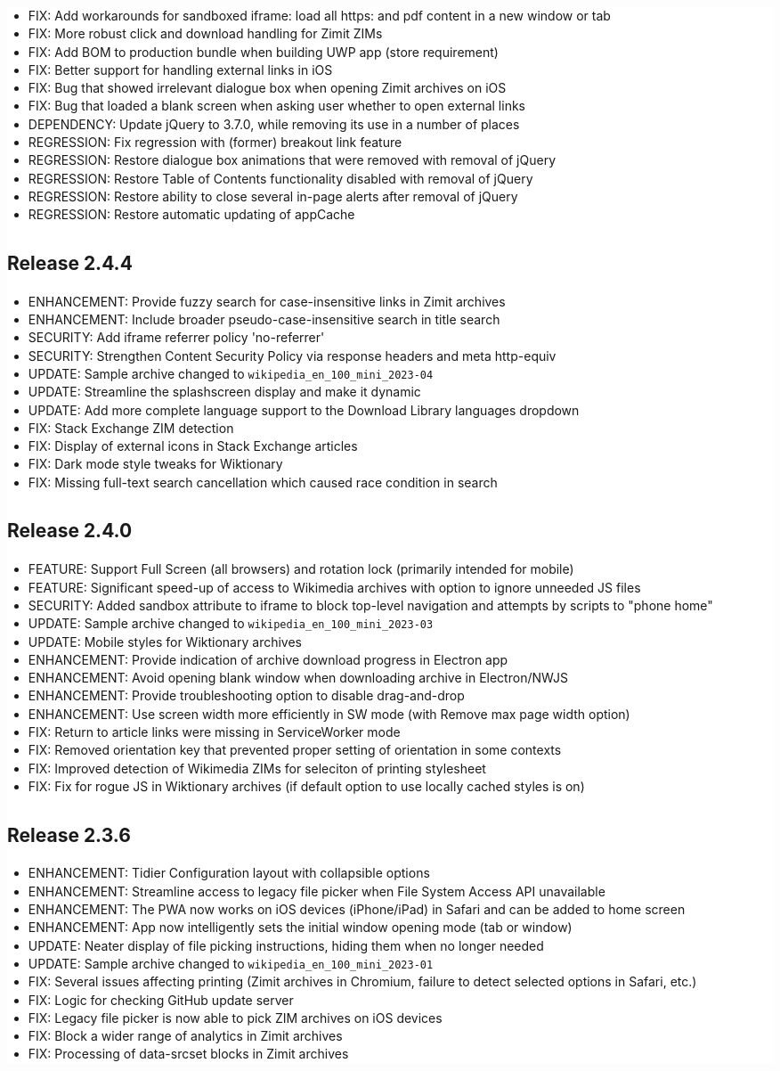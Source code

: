* FIX: Add workarounds for sandboxed iframe: load all https: and pdf content in a new window or tab
* FIX: More robust click and download handling for Zimit ZIMs
* FIX: Add BOM to production bundle when building UWP app (store requirement)
* FIX: Better support for handling external links in iOS
* FIX: Bug that showed irrelevant dialogue box when opening Zimit archives on iOS
* FIX: Bug that loaded a blank screen when asking user whether to open external links
* DEPENDENCY: Update jQuery to 3.7.0, while removing its use in a number of places
* REGRESSION: Fix regression with (former) breakout link feature
* REGRESSION: Restore dialogue box animations that were removed with removal of jQuery
* REGRESSION: Restore Table of Contents functionality disabled with removal of jQuery
* REGRESSION: Restore ability to close several in-page alerts after removal of jQuery
* REGRESSION: Restore automatic updating of appCache

## Release 2.4.4

* ENHANCEMENT: Provide fuzzy search for case-insensitive links in Zimit archives
* ENHANCEMENT: Include broader pseudo-case-insensitive search in title search
* SECURITY: Add iframe referrer policy 'no-referrer'
* SECURITY: Strengthen Content Security Policy via response headers and meta http-equiv
* UPDATE: Sample archive changed to `wikipedia_en_100_mini_2023-04`
* UPDATE: Streamline the splashscreen display and make it dynamic
* UPDATE: Add more complete language support to the Download Library languages dropdown
* FIX: Stack Exchange ZIM detection
* FIX: Display of external icons in Stack Exchange articles
* FIX: Dark mode style tweaks for Wiktionary
* FIX: Missing full-text search cancellation which caused race condition in search 

## Release 2.4.0

* FEATURE: Support Full Screen (all browsers) and rotation lock (primarily intended for mobile)
* FEATURE: Significant speed-up of access to Wikimedia archives with option to ignore unneeded JS files
* SECURITY: Added sandbox attribute to iframe to block top-level navigation and attempts by scripts to "phone home" 
* UPDATE: Sample archive changed to `wikipedia_en_100_mini_2023-03`
* UPDATE: Mobile styles for Wiktionary archives
* ENHANCEMENT: Provide indication of archive download progress in Electron app
* ENHANCEMENT: Avoid opening blank window when downloading archive in Electron/NWJS
* ENHANCEMENT: Provide troubleshooting option to disable drag-and-drop
* ENHANCEMENT: Use screen width more efficiently in SW mode (with Remove max page width option)
* FIX: Return to article links were missing in ServiceWorker mode
* FIX: Removed orientation key that prevented proper setting of orientation in some contexts
* FIX: Improved detection of Wikimedia ZIMs for seleciton of printing stylesheet
* FIX: Fix for rogue JS in Wiktionary archives (if default option to use locally cached styles is on) 

## Release 2.3.6

* ENHANCEMENT: Tidier Configuration layout with collapsible options
* ENHANCEMENT: Streamline access to legacy file picker when File System Access API unavailable
* ENHANCEMENT: The PWA now works on iOS devices (iPhone/iPad) in Safari and can be added to home screen
* ENHANCEMENT: App now intelligently sets the initial window opening mode (tab or window)
* UPDATE: Neater display of file picking instructions, hiding them when no longer needed
* UPDATE: Sample archive changed to `wikipedia_en_100_mini_2023-01`
* FIX: Several issues affecting printing (Zimit archives in Chromium, failure to detect selected options in Safari, etc.)
* FIX: Logic for checking GitHub update server 
* FIX: Legacy file picker is now able to pick ZIM archives on iOS devices 
* FIX: Block a wider range of analytics in Zimit archives
* FIX: Processing of data-srcset blocks in Zimit archives
